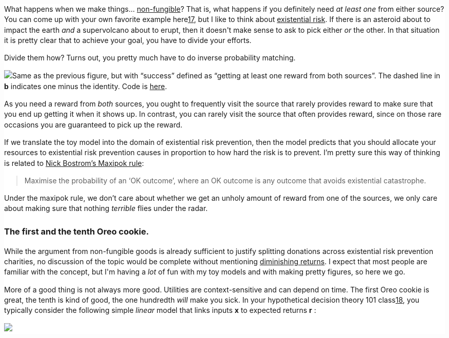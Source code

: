 What happens when we make things... [non-fungible](https://www.thisworldthesedays.com/source28.html)? That is, what happens if you definitely need _at least one_ from either source? You can come up with your own favorite example here[17](https://universalprior.substack.com/p/slightly-advanced-decision-theory#footnote-17-44426436), but I like to think about [existential risk](https://theprecipice.com/). If there is an asteroid about to impact the earth _and_ a supervolcano about to erupt, then it doesn't make sense to ask to pick either _or_ the other. In that situation it is pretty clear that to achieve your goal, you have to divide your efforts.

Divide them how? Turns out, you pretty much have to do inverse probability matching.

[![](https://substackcdn.com/image/fetch/w_1456,c_limit,f_auto,q_auto:good,fl_progressive:steep/https%3A%2F%2Fbucketeer-e05bbc84-baa3-437e-9518-adb32be77984.s3.amazonaws.com%2Fpublic%2Fimages%2Fa76f11fa-f722-4701-b55c-8c60d0b8ae73_3816x1721.png)](https://substackcdn.com/image/fetch/f_auto,q_auto:good,fl_progressive:steep/https%3A%2F%2Fbucketeer-e05bbc84-baa3-437e-9518-adb32be77984.s3.amazonaws.com%2Fpublic%2Fimages%2Fa76f11fa-f722-4701-b55c-8c60d0b8ae73_3816x1721.png)Same as the previous figure, but with “success” defined as “getting at least one reward from both sources”. The dashed line in **b** indicates one minus the identity. Code is [here](https://colab.research.google.com/drive/1CUKhnxJi9BJVSUS95ZeYV0Yv7rkKkBex?usp=sharing).

As you need a reward from _both_ sources, you ought to frequently visit the source that rarely provides reward to make sure that you end up getting it when it shows up. In contrast, you can rarely visit the source that often provides reward, since on those rare occasions you are guaranteed to pick up the reward.

If we translate the toy model into the domain of existential risk prevention, then the model predicts that you should allocate your resources to existential risk prevention causes in proportion to how hard the risk is to prevent. I’m pretty sure this way of thinking is related to [Nick Bostrom’s Maxipok rule](https://www.existential-risk.org/concept.pdf):

> Maximise the probability of an ‘OK outcome’, where an OK outcome is any outcome that avoids existential catastrophe.

Under the maxipok rule, we don’t care about whether we get an unholy amount of reward from one of the sources, we only care about making sure that nothing _terrible_ flies under the radar.

###  **The first and the tenth Oreo cookie.**

While the argument from non-fungible goods is already sufficient to justify splitting donations across existential risk prevention charities, no discussion of the topic would be complete without mentioning [diminishing returns](https://forum.effectivealtruism.org/tag/diminishing-returns). I expect that most people are familiar with the concept, but I'm having a _lot_ of fun with my toy models and with making pretty figures, so here we go.

More of a good thing is not always more good. Utilities are context-sensitive and can depend on time. The first Oreo cookie is great, the tenth is kind of good, the one hundredth _will_ make you sick. In your hypothetical decision theory 101 class[18](https://universalprior.substack.com/p/slightly-advanced-decision-theory#footnote-18-44426436), you typically consider the following simple _linear_ model that links inputs **x** to expected returns **r** :

[![](https://substackcdn.com/image/fetch/w_1456,c_limit,f_auto,q_auto:good,fl_progressive:steep/https%3A%2F%2Fbucketeer-e05bbc84-baa3-437e-9518-adb32be77984.s3.amazonaws.com%2Fpublic%2Fimages%2F60d615d6-cd34-493d-9c8e-2080d812a212_254x68.png)](https://substackcdn.com/image/fetch/f_auto,q_auto:good,fl_progressive:steep/https%3A%2F%2Fbucketeer-e05bbc84-baa3-437e-9518-adb32be77984.s3.amazonaws.com%2Fpublic%2Fimages%2F60d615d6-cd34-493d-9c8e-2080d812a212_254x68.png)
